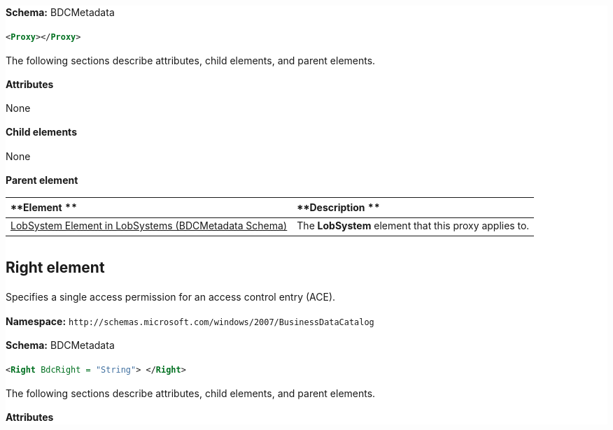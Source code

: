  **Schema:** BDCMetadata
  
    
    



```XML
<Proxy></Proxy>
```

The following sections describe attributes, child elements, and parent elements. 
  
    
    
 **Attributes**
  
    
    
None 
  
    
    
 **Child elements**
  
    
    
None 
  
    
    
 **Parent element**
  
    
    


|**Element **|**Description **|
|:-----|:-----|
| [LobSystem Element in LobSystems (BDCMetadata Schema)](http://msdn.microsoft.com/library/d4e58d7d-a628-8093-97fe-7c3136e8f6f2%28Office.15%29.aspx)|The  **LobSystem** element that this proxy applies to.|
   

## Right element
<a name="bkmk_Right"> </a>

Specifies a single access permission for an access control entry (ACE). 
  
    
    
 **Namespace:** `http://schemas.microsoft.com/windows/2007/BusinessDataCatalog`
  
    
    
 **Schema:** BDCMetadata
  
    
    



```XML
<Right BdcRight = "String"> </Right>
```

The following sections describe attributes, child elements, and parent elements. 
  
    
    
 **Attributes**
  
    
    